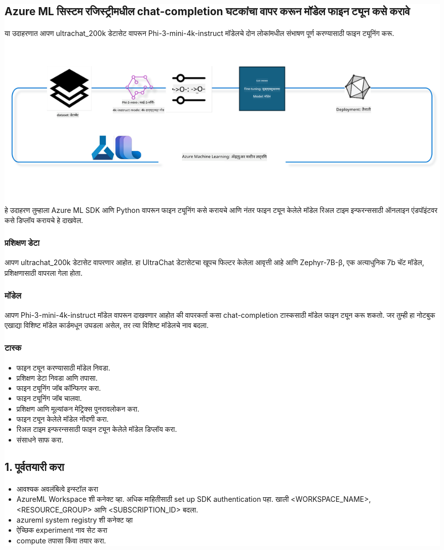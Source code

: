 
## Azure ML सिस्टम रजिस्ट्रीमधील chat-completion घटकांचा वापर करून मॉडेल फाइन ट्यून कसे करावे

या उदाहरणात आपण ultrachat_200k डेटासेट वापरून Phi-3-mini-4k-instruct मॉडेलचे दोन लोकांमधील संभाषण पूर्ण करण्यासाठी फाइन ट्यूनिंग करू.

![MLFineTune](../../../../translated_images/MLFineTune.928d4c6b3767dd35fbd9d20d56e4116e17c55b0e0eb45500069eeee3a2d6fa0a.mr.png)

हे उदाहरण तुम्हाला Azure ML SDK आणि Python वापरून फाइन ट्यूनिंग कसे करायचे आणि नंतर फाइन ट्यून केलेले मॉडेल रिअल टाइम इन्फरन्ससाठी ऑनलाइन एंडपॉइंटवर कसे डिप्लॉय करायचे हे दाखवेल.

### प्रशिक्षण डेटा

आपण ultrachat_200k डेटासेट वापरणार आहोत. हा UltraChat डेटासेटचा खूपच फिल्टर केलेला आवृत्ती आहे आणि Zephyr-7B-β, एक अत्याधुनिक 7b चॅट मॉडेल, प्रशिक्षणासाठी वापरला गेला होता.

### मॉडेल

आपण Phi-3-mini-4k-instruct मॉडेल वापरून दाखवणार आहोत की वापरकर्ता कसा chat-completion टास्कसाठी मॉडेल फाइन ट्यून करू शकतो. जर तुम्ही हा नोटबुक एखाद्या विशिष्ट मॉडेल कार्डमधून उघडला असेल, तर त्या विशिष्ट मॉडेलचे नाव बदला.

### टास्क

- फाइन ट्यून करण्यासाठी मॉडेल निवडा.
- प्रशिक्षण डेटा निवडा आणि तपासा.
- फाइन ट्यूनिंग जॉब कॉन्फिगर करा.
- फाइन ट्यूनिंग जॉब चालवा.
- प्रशिक्षण आणि मूल्यांकन मेट्रिक्स पुनरावलोकन करा.
- फाइन ट्यून केलेले मॉडेल नोंदणी करा.
- रिअल टाइम इन्फरन्ससाठी फाइन ट्यून केलेले मॉडेल डिप्लॉय करा.
- संसाधने साफ करा.

## 1. पूर्वतयारी करा

- आवश्यक अवलंबित्वे इन्स्टॉल करा
- AzureML Workspace शी कनेक्ट व्हा. अधिक माहितीसाठी set up SDK authentication पहा. खाली <WORKSPACE_NAME>, <RESOURCE_GROUP> आणि <SUBSCRIPTION_ID> बदला.
- azureml system registry शी कनेक्ट व्हा
- ऐच्छिक experiment नाव सेट करा
- compute तपासा किंवा तयार करा.
